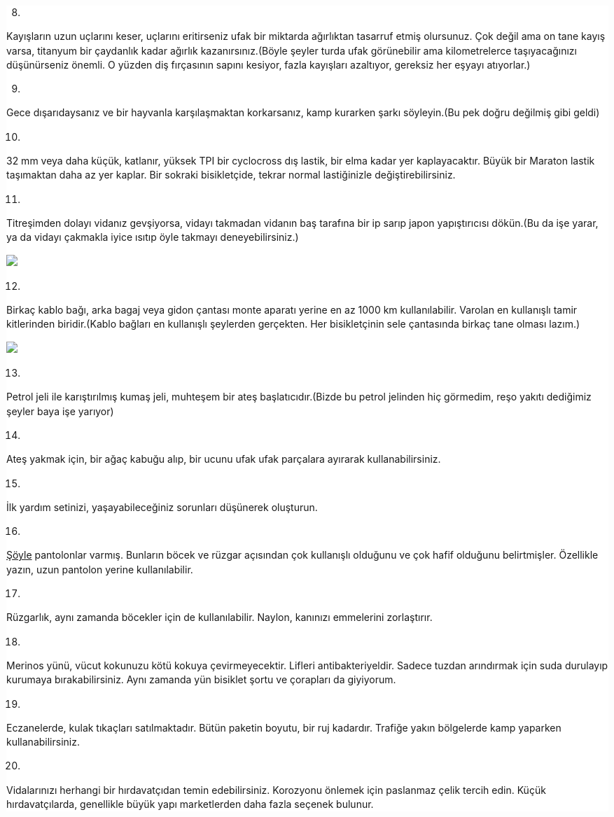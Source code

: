 8. 
Kayışların uzun uçlarını keser, uçlarını eritirseniz ufak bir miktarda ağırlıktan tasarruf etmiş olursunuz. Çok değil ama on tane kayış varsa, titanyum bir çaydanlık kadar ağırlık kazanırsınız.(Böyle şeyler turda ufak görünebilir ama kilometrelerce taşıyacağınızı düşünürseniz önemli. O yüzden diş fırçasının sapını kesiyor, fazla kayışları azaltıyor, gereksiz her eşyayı atıyorlar.)

9. 
Gece dışarıdaysanız ve bir hayvanla karşılaşmaktan korkarsanız, kamp kurarken şarkı söyleyin.(Bu pek doğru değilmiş gibi geldi)

10. 
32 mm veya daha küçük, katlanır, yüksek TPI bir cyclocross dış lastik, bir elma kadar yer kaplayacaktır. Büyük bir Maraton lastik taşımaktan daha az yer kaplar. Bir sokraki bisikletçide, tekrar normal lastiğinizle değiştirebilirsiniz.

11. 
Titreşimden dolayı vidanız gevşiyorsa, vidayı takmadan vidanın baş tarafına bir ip sarıp japon yapıştırıcısı dökün.(Bu da işe yarar, ya da vidayı çakmakla iyice ısıtıp öyle takmayı deneyebilirsiniz.)

![](https://m.media-amazon.com/images/I/51249iN5GGL.jpg)

12. 
Birkaç kablo bağı, arka bagaj veya gidon çantası monte aparatı yerine en az 1000 km kullanılabilir. Varolan en kullanışlı tamir kitlerinden biridir.(Kablo bağları en kullanışlı şeylerden gerçekten. Her bisikletçinin sele çantasında birkaç tane olması lazım.)

![](https://www.guneyav.com.tr/jel-reso-yakiti-200gr-kamp-mutfagi-yerli-uretim-27900reso-18290-23-B.jpg)

13. 
Petrol jeli ile karıştırılmış kumaş jeli, muhteşem bir ateş başlatıcıdır.(Bizde bu petrol jelinden hiç görmedim, reşo yakıtı dediğimiz şeyler baya işe yarıyor)

14. 
Ateş yakmak için, bir ağaç kabuğu alıp, bir ucunu ufak ufak parçalara ayırarak kullanabilirsiniz.

15. 
İlk yardım setinizi, yaşayabileceğiniz sorunları düşünerek oluşturun.

16. 
[Şöyle](http://bodywrappers.com/img/lg/701-071_5.jpg) pantolonlar varmış. Bunların böcek ve rüzgar açısından çok kullanışlı olduğunu ve çok hafif olduğunu belirtmişler. Özellikle yazın, uzun pantolon yerine kullanılabilir.

17. 
Rüzgarlık, aynı zamanda böcekler için de kullanılabilir. Naylon, kanınızı emmelerini zorlaştırır.

18. 
Merinos yünü, vücut kokunuzu kötü kokuya çevirmeyecektir. Lifleri antibakteriyeldir. Sadece tuzdan arındırmak için suda durulayıp kurumaya bırakabilirsiniz. Aynı zamanda yün bisiklet şortu ve çorapları da giyiyorum.

19. 
Eczanelerde, kulak tıkaçları satılmaktadır. Bütün paketin boyutu, bir ruj kadardır. Trafiğe yakın bölgelerde kamp yaparken kullanabilirsiniz.

20. 
Vidalarınızı herhangi bir hırdavatçıdan temin edebilirsiniz. Korozyonu önlemek için paslanmaz çelik tercih edin. Küçük hırdavatçılarda, genellikle büyük yapı marketlerden daha fazla seçenek bulunur.
